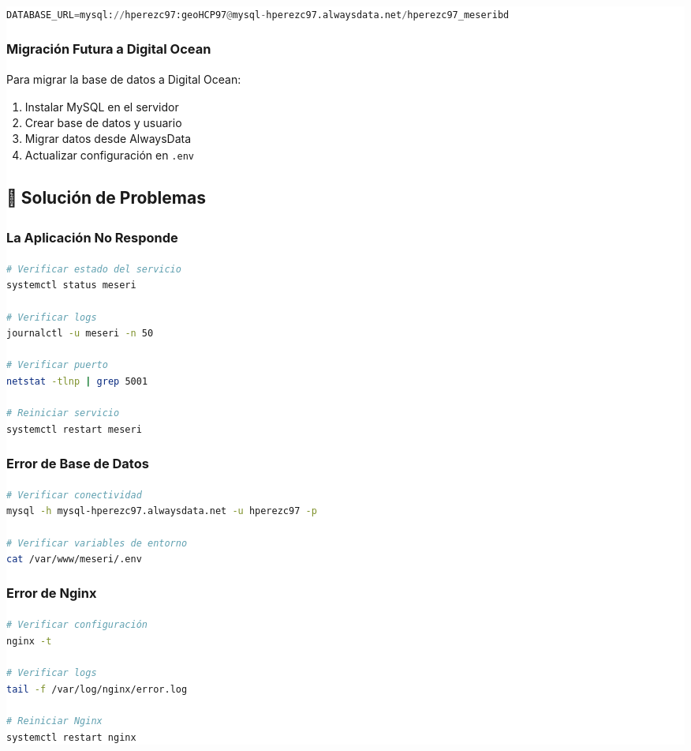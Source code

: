 ```python
DATABASE_URL=mysql://hperezc97:geoHCP97@mysql-hperezc97.alwaysdata.net/hperezc97_meseribd
```

### Migración Futura a Digital Ocean

Para migrar la base de datos a Digital Ocean:

1. Instalar MySQL en el servidor
2. Crear base de datos y usuario
3. Migrar datos desde AlwaysData
4. Actualizar configuración en `.env`

## 🚨 Solución de Problemas

### La Aplicación No Responde

```bash
# Verificar estado del servicio
systemctl status meseri

# Verificar logs
journalctl -u meseri -n 50

# Verificar puerto
netstat -tlnp | grep 5001

# Reiniciar servicio
systemctl restart meseri
```

### Error de Base de Datos

```bash
# Verificar conectividad
mysql -h mysql-hperezc97.alwaysdata.net -u hperezc97 -p

# Verificar variables de entorno
cat /var/www/meseri/.env
```

### Error de Nginx

```bash
# Verificar configuración
nginx -t

# Verificar logs
tail -f /var/log/nginx/error.log

# Reiniciar Nginx
systemctl restart nginx
```

